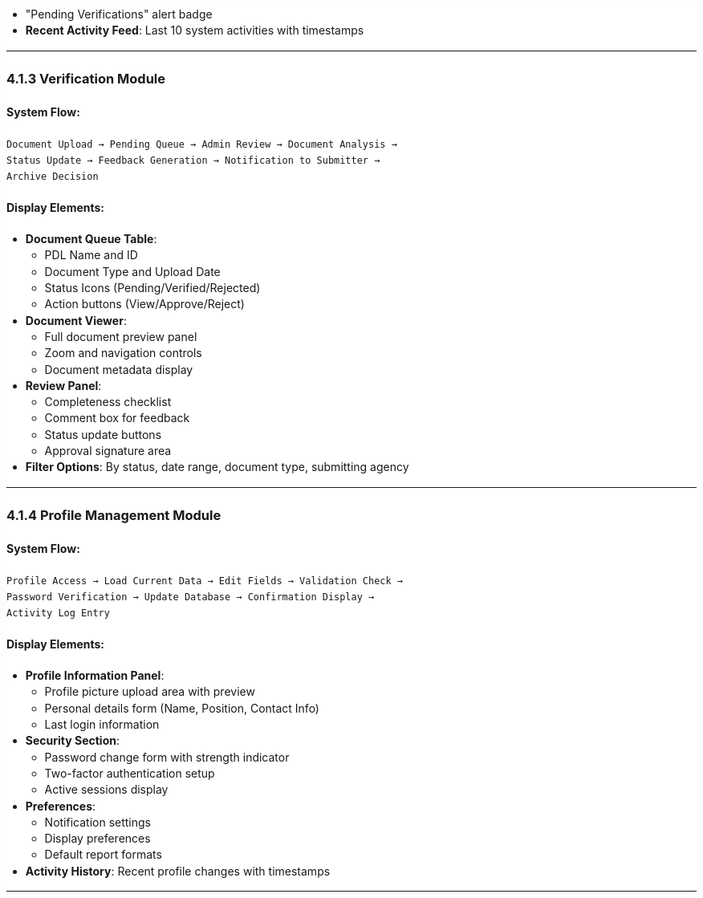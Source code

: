   - "Pending Verifications" alert badge
- **Recent Activity Feed**: Last 10 system activities with timestamps

---

### **4.1.3 Verification Module**

#### **System Flow:**
```
Document Upload → Pending Queue → Admin Review → Document Analysis → 
Status Update → Feedback Generation → Notification to Submitter → 
Archive Decision
```

#### **Display Elements:**
- **Document Queue Table**:
  - PDL Name and ID
  - Document Type and Upload Date
  - Status Icons (Pending/Verified/Rejected)
  - Action buttons (View/Approve/Reject)
- **Document Viewer**:
  - Full document preview panel
  - Zoom and navigation controls
  - Document metadata display
- **Review Panel**:
  - Completeness checklist
  - Comment box for feedback
  - Status update buttons
  - Approval signature area
- **Filter Options**: By status, date range, document type, submitting agency

---

### **4.1.4 Profile Management Module**

#### **System Flow:**
```
Profile Access → Load Current Data → Edit Fields → Validation Check → 
Password Verification → Update Database → Confirmation Display → 
Activity Log Entry
```

#### **Display Elements:**
- **Profile Information Panel**:
  - Profile picture upload area with preview
  - Personal details form (Name, Position, Contact Info)
  - Last login information
- **Security Section**:
  - Password change form with strength indicator
  - Two-factor authentication setup
  - Active sessions display
- **Preferences**:
  - Notification settings
  - Display preferences
  - Default report formats
- **Activity History**: Recent profile changes with timestamps

---
